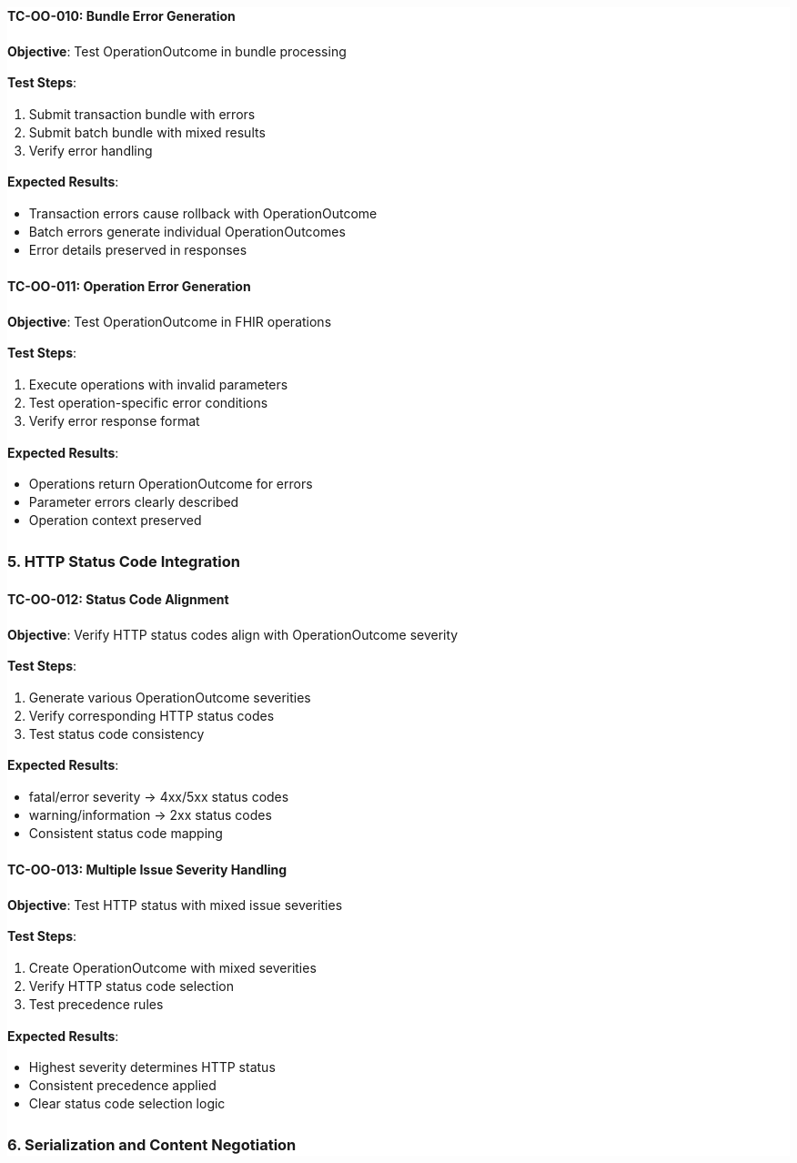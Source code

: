 #### TC-OO-010: Bundle Error Generation
**Objective**: Test OperationOutcome in bundle processing

**Test Steps**:
1. Submit transaction bundle with errors
2. Submit batch bundle with mixed results
3. Verify error handling

**Expected Results**:
- Transaction errors cause rollback with OperationOutcome
- Batch errors generate individual OperationOutcomes
- Error details preserved in responses

#### TC-OO-011: Operation Error Generation
**Objective**: Test OperationOutcome in FHIR operations

**Test Steps**:
1. Execute operations with invalid parameters
2. Test operation-specific error conditions
3. Verify error response format

**Expected Results**:
- Operations return OperationOutcome for errors
- Parameter errors clearly described
- Operation context preserved

### 5. HTTP Status Code Integration

#### TC-OO-012: Status Code Alignment
**Objective**: Verify HTTP status codes align with OperationOutcome severity

**Test Steps**:
1. Generate various OperationOutcome severities
2. Verify corresponding HTTP status codes
3. Test status code consistency

**Expected Results**:
- fatal/error severity → 4xx/5xx status codes
- warning/information → 2xx status codes
- Consistent status code mapping

#### TC-OO-013: Multiple Issue Severity Handling
**Objective**: Test HTTP status with mixed issue severities

**Test Steps**:
1. Create OperationOutcome with mixed severities
2. Verify HTTP status code selection
3. Test precedence rules

**Expected Results**:
- Highest severity determines HTTP status
- Consistent precedence applied
- Clear status code selection logic

### 6. Serialization and Content Negotiation
